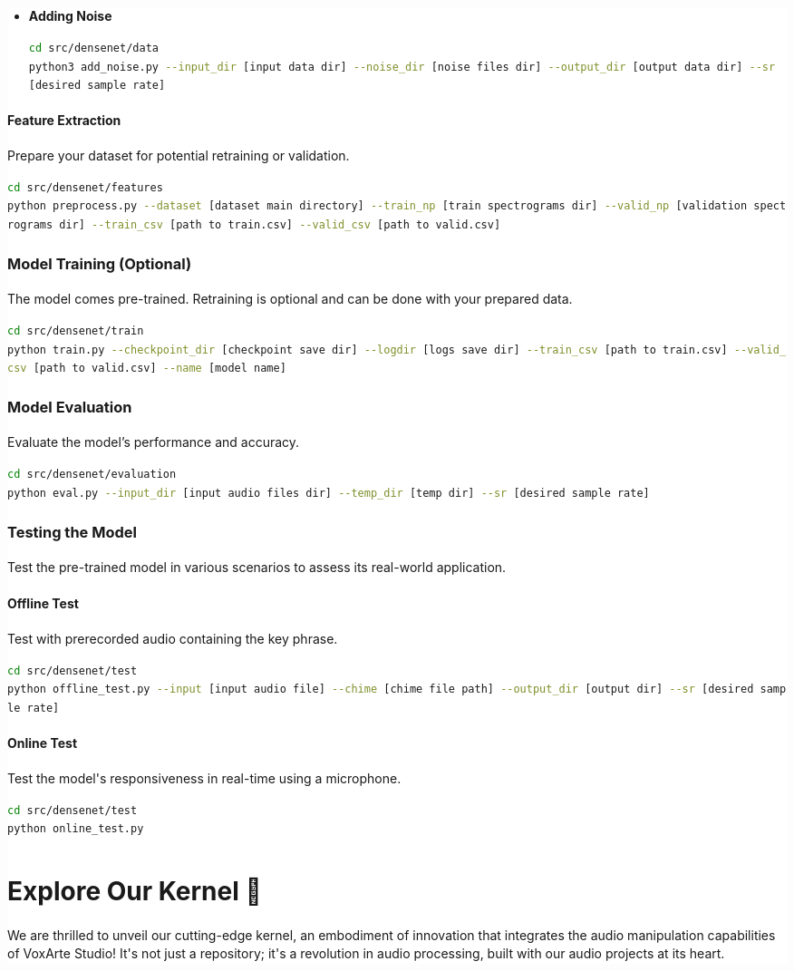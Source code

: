 - **Adding Noise**

  ```bash
  cd src/densenet/data
  python3 add_noise.py --input_dir [input data dir] --noise_dir [noise files dir] --output_dir [output data dir] --sr [desired sample rate]
  ```


#### Feature Extraction
Prepare your dataset for potential retraining or validation.

```bash
cd src/densenet/features
python preprocess.py --dataset [dataset main directory] --train_np [train spectrograms dir] --valid_np [validation spectrograms dir] --train_csv [path to train.csv] --valid_csv [path to valid.csv]
```

### Model Training (Optional)
The model comes pre-trained. Retraining is optional and can be done with your prepared data.

```bash
cd src/densenet/train
python train.py --checkpoint_dir [checkpoint save dir] --logdir [logs save dir] --train_csv [path to train.csv] --valid_csv [path to valid.csv] --name [model name]
```

### Model Evaluation
Evaluate the model’s performance and accuracy.
```bash
cd src/densenet/evaluation
python eval.py --input_dir [input audio files dir] --temp_dir [temp dir] --sr [desired sample rate]
```

### Testing the Model
Test the pre-trained model in various scenarios to assess its real-world application.

#### Offline Test
Test with prerecorded audio containing the key phrase.
```bash
cd src/densenet/test
python offline_test.py --input [input audio file] --chime [chime file path] --output_dir [output dir] --sr [desired sample rate]
```

#### Online Test
Test the model's responsiveness in real-time using a microphone.
```bash
cd src/densenet/test
python online_test.py
```

# Explore Our Kernel 🚀
We are thrilled to unveil our cutting-edge kernel, an embodiment of innovation that integrates the audio manipulation capabilities of VoxArte Studio! It's not just a repository; it's a revolution in audio processing, built with our audio projects at its heart.
